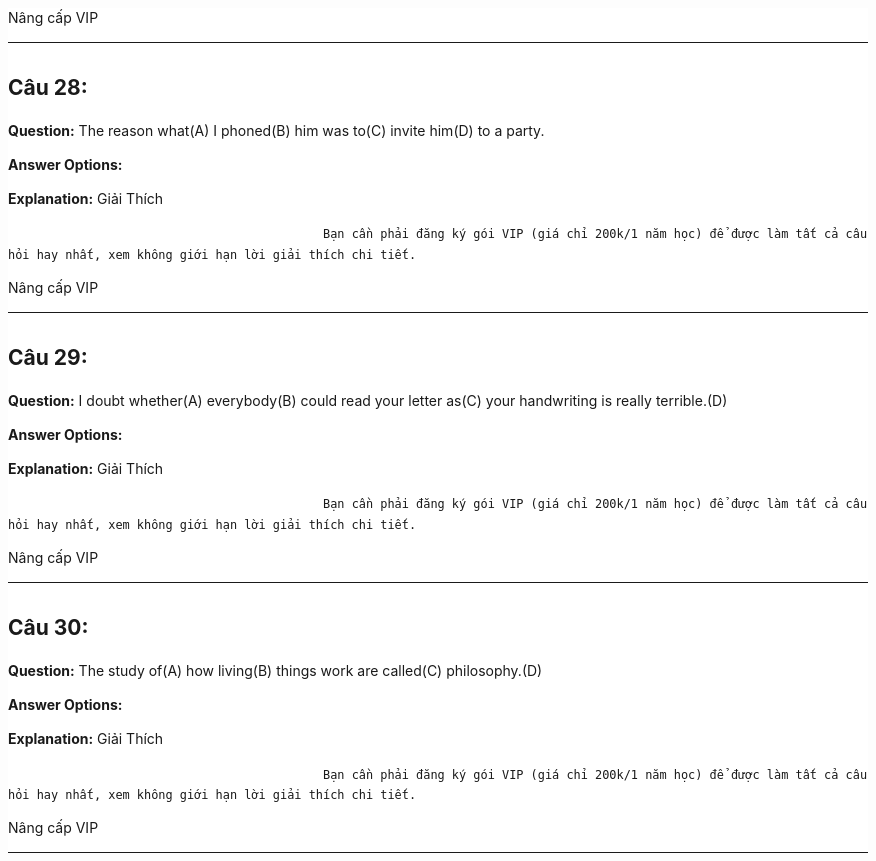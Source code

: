 
Nâng cấp VIP

---

## Câu 28:

**Question:** The reason what(A) I phoned(B) him was to(C) invite him(D) to a party.

**Answer Options:**

**Explanation:** Giải Thích




                                                Bạn cần phải đăng ký gói VIP (giá chỉ 200k/1 năm học) để được làm tất cả câu hỏi hay nhất, xem không giới hạn lời giải thích chi tiết.
                                            

Nâng cấp VIP

---

## Câu 29:

**Question:** I doubt whether(A) everybody(B) could read your letter as(C) your handwriting is really terrible.(D)

**Answer Options:**

**Explanation:** Giải Thích




                                                Bạn cần phải đăng ký gói VIP (giá chỉ 200k/1 năm học) để được làm tất cả câu hỏi hay nhất, xem không giới hạn lời giải thích chi tiết.
                                            

Nâng cấp VIP

---

## Câu 30:

**Question:** The study of(A) how living(B) things work are called(C) philosophy.(D)

**Answer Options:**

**Explanation:** Giải Thích




                                                Bạn cần phải đăng ký gói VIP (giá chỉ 200k/1 năm học) để được làm tất cả câu hỏi hay nhất, xem không giới hạn lời giải thích chi tiết.
                                            

Nâng cấp VIP

---
